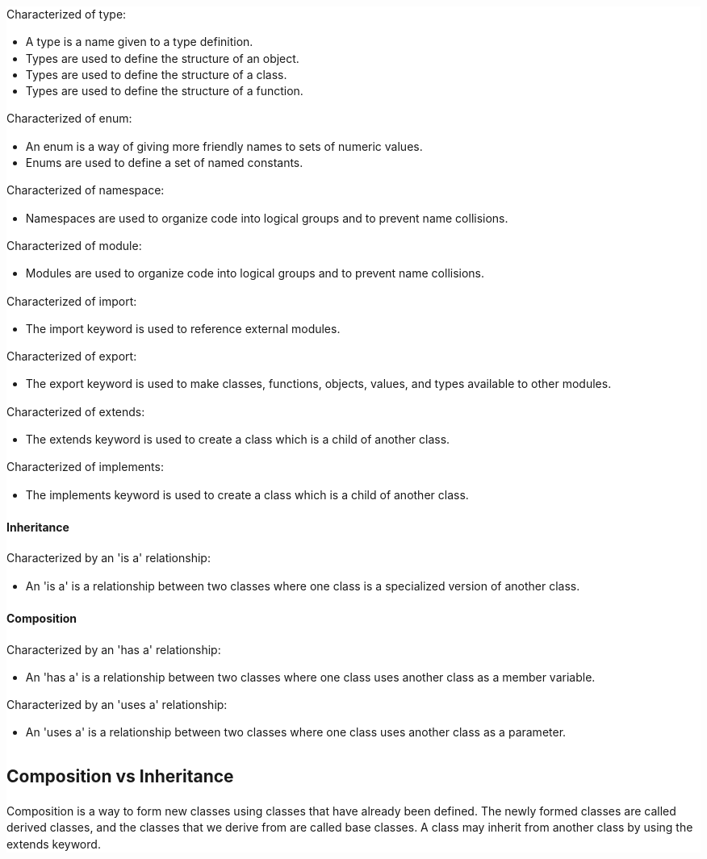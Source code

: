 Characterized of type:

- A type is a name given to a type definition.
- Types are used to define the structure of an object.
- Types are used to define the structure of a class.
- Types are used to define the structure of a function.

Characterized of enum:

- An enum is a way of giving more friendly names to sets of numeric values.
- Enums are used to define a set of named constants.

Characterized of namespace:

- Namespaces are used to organize code into logical groups and to prevent name collisions.

Characterized of module:

- Modules are used to organize code into logical groups and to prevent name collisions.

Characterized of import:

- The import keyword is used to reference external modules.

Characterized of export:

- The export keyword is used to make classes, functions, objects, values, and types available to other modules.

Characterized of extends:

- The extends keyword is used to create a class which is a child of another class.

Characterized of implements:

- The implements keyword is used to create a class which is a child of another class.

#### Inheritance

Characterized by an 'is a' relationship:

- An 'is a' is a relationship between two classes where one class is a specialized version of another class.

#### Composition

Characterized by an 'has a' relationship:

- An 'has a' is a relationship between two classes where one class uses another class as a member variable.

Characterized by an 'uses a' relationship:

- An 'uses a' is a relationship between two classes where one class uses another class as a parameter.

## Composition vs Inheritance

Composition is a way to form new classes using classes that have already been defined. The newly formed classes are called derived classes, and the classes that we derive from are called base classes. A class may inherit from another class by using the extends keyword.
